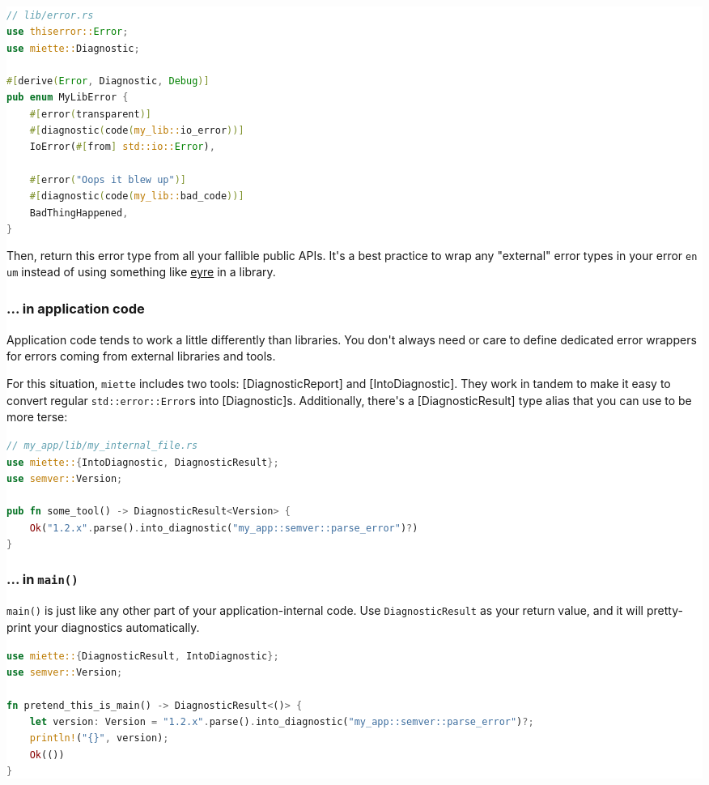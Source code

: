 ```rust
// lib/error.rs
use thiserror::Error;
use miette::Diagnostic;

#[derive(Error, Diagnostic, Debug)]
pub enum MyLibError {
    #[error(transparent)]
    #[diagnostic(code(my_lib::io_error))]
    IoError(#[from] std::io::Error),

    #[error("Oops it blew up")]
    #[diagnostic(code(my_lib::bad_code))]
    BadThingHappened,
}
```

Then, return this error type from all your fallible public APIs. It's a best
practice to wrap any "external" error types in your error `enum` instead of
using something like [eyre](https://docs.rs/eyre) in a library.

### ... in application code

Application code tends to work a little differently than libraries. You don't
always need or care to define dedicated error wrappers for errors coming from
external libraries and tools.

For this situation, `miette` includes two tools: [DiagnosticReport] and
[IntoDiagnostic]. They work in tandem to make it easy to convert regular
`std::error::Error`s into [Diagnostic]s. Additionally, there's a
[DiagnosticResult] type alias that you can use to be more terse:

```rust
// my_app/lib/my_internal_file.rs
use miette::{IntoDiagnostic, DiagnosticResult};
use semver::Version;

pub fn some_tool() -> DiagnosticResult<Version> {
    Ok("1.2.x".parse().into_diagnostic("my_app::semver::parse_error")?)
}
```

### ... in `main()`

`main()` is just like any other part of your application-internal code. Use
`DiagnosticResult` as your return value, and it will pretty-print your
diagnostics automatically.

```rust
use miette::{DiagnosticResult, IntoDiagnostic};
use semver::Version;

fn pretend_this_is_main() -> DiagnosticResult<()> {
    let version: Version = "1.2.x".parse().into_diagnostic("my_app::semver::parse_error")?;
    println!("{}", version);
    Ok(())
}
```
